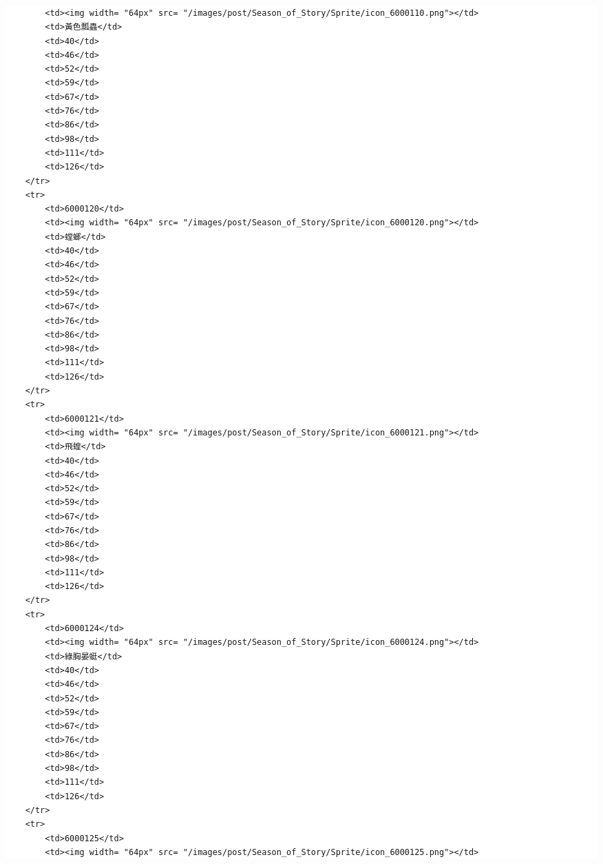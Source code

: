             <td><img width= "64px" src= "/images/post/Season_of_Story/Sprite/icon_6000110.png"></td>
            <td>黃色瓢蟲</td>
            <td>40</td>
            <td>46</td>
            <td>52</td>
            <td>59</td>
            <td>67</td>
            <td>76</td>
            <td>86</td>
            <td>98</td>
            <td>111</td>
            <td>126</td>
        </tr>
        <tr>
            <td>6000120</td>
            <td><img width= "64px" src= "/images/post/Season_of_Story/Sprite/icon_6000120.png"></td>
            <td>螳螂</td>
            <td>40</td>
            <td>46</td>
            <td>52</td>
            <td>59</td>
            <td>67</td>
            <td>76</td>
            <td>86</td>
            <td>98</td>
            <td>111</td>
            <td>126</td>
        </tr>
        <tr>
            <td>6000121</td>
            <td><img width= "64px" src= "/images/post/Season_of_Story/Sprite/icon_6000121.png"></td>
            <td>飛蝗</td>
            <td>40</td>
            <td>46</td>
            <td>52</td>
            <td>59</td>
            <td>67</td>
            <td>76</td>
            <td>86</td>
            <td>98</td>
            <td>111</td>
            <td>126</td>
        </tr>
        <tr>
            <td>6000124</td>
            <td><img width= "64px" src= "/images/post/Season_of_Story/Sprite/icon_6000124.png"></td>
            <td>綠胸晏蜓</td>
            <td>40</td>
            <td>46</td>
            <td>52</td>
            <td>59</td>
            <td>67</td>
            <td>76</td>
            <td>86</td>
            <td>98</td>
            <td>111</td>
            <td>126</td>
        </tr>
        <tr>
            <td>6000125</td>
            <td><img width= "64px" src= "/images/post/Season_of_Story/Sprite/icon_6000125.png"></td>